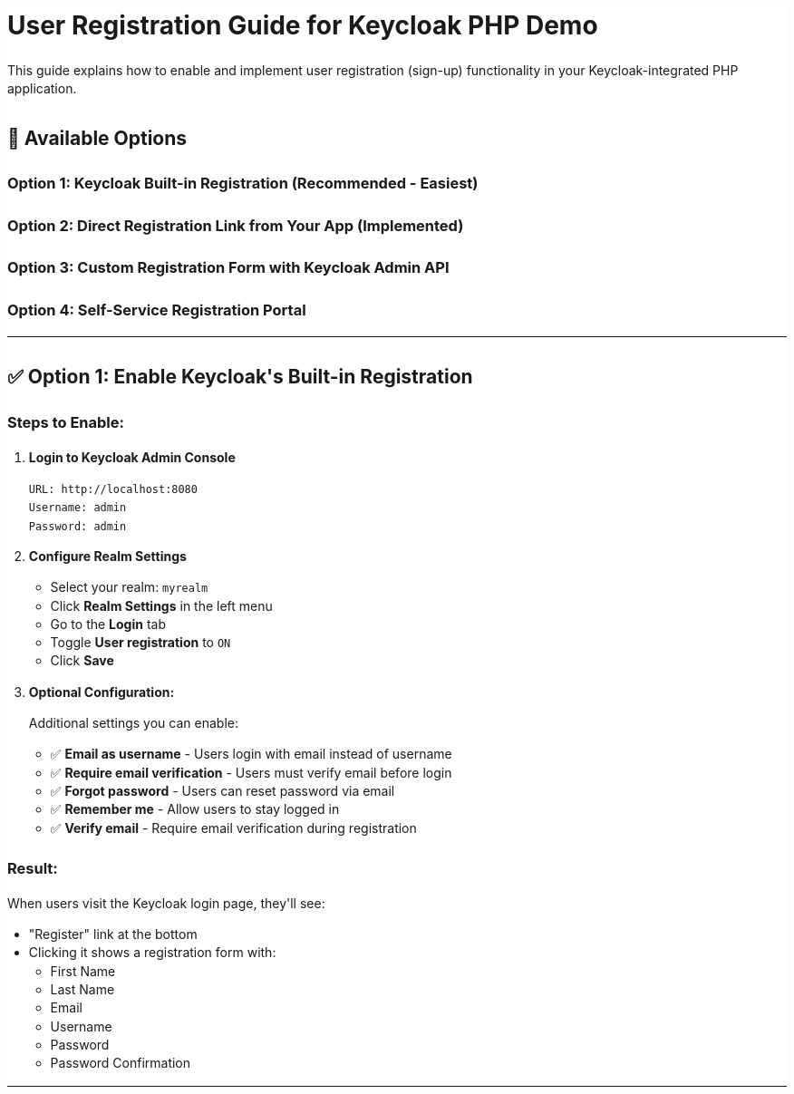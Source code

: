 # User Registration Guide for Keycloak PHP Demo

This guide explains how to enable and implement user registration (sign-up) functionality in your Keycloak-integrated PHP application.

## 🎯 Available Options

### Option 1: Keycloak Built-in Registration (Recommended - Easiest)
### Option 2: Direct Registration Link from Your App (Implemented)
### Option 3: Custom Registration Form with Keycloak Admin API
### Option 4: Self-Service Registration Portal

---

## ✅ Option 1: Enable Keycloak's Built-in Registration

### Steps to Enable:

1. **Login to Keycloak Admin Console**
   ```
   URL: http://localhost:8080
   Username: admin
   Password: admin
   ```

2. **Configure Realm Settings**
   - Select your realm: `myrealm`
   - Click **Realm Settings** in the left menu
   - Go to the **Login** tab
   - Toggle **User registration** to `ON`
   - Click **Save**

3. **Optional Configuration:**
   
   Additional settings you can enable:
   - ✅ **Email as username** - Users login with email instead of username
   - ✅ **Require email verification** - Users must verify email before login
   - ✅ **Forgot password** - Users can reset password via email
   - ✅ **Remember me** - Allow users to stay logged in
   - ✅ **Verify email** - Require email verification during registration

### Result:
When users visit the Keycloak login page, they'll see:
- "Register" link at the bottom
- Clicking it shows a registration form with:
  - First Name
  - Last Name
  - Email
  - Username
  - Password
  - Password Confirmation

---